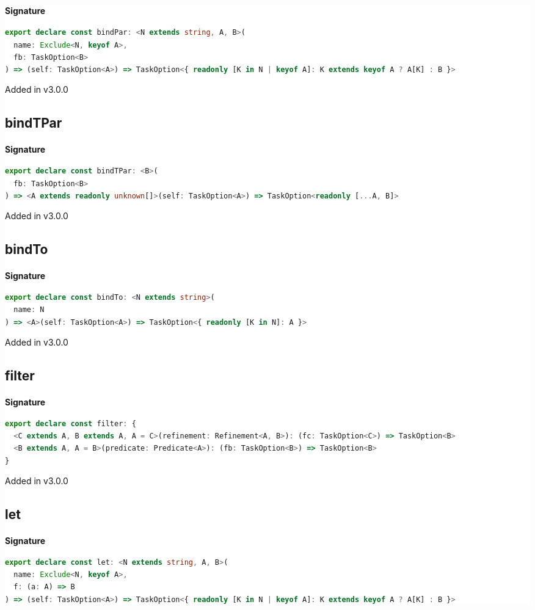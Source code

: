 **Signature**

```ts
export declare const bindPar: <N extends string, A, B>(
  name: Exclude<N, keyof A>,
  fb: TaskOption<B>
) => (self: TaskOption<A>) => TaskOption<{ readonly [K in N | keyof A]: K extends keyof A ? A[K] : B }>
```

Added in v3.0.0

## bindTPar

**Signature**

```ts
export declare const bindTPar: <B>(
  fb: TaskOption<B>
) => <A extends readonly unknown[]>(self: TaskOption<A>) => TaskOption<readonly [...A, B]>
```

Added in v3.0.0

## bindTo

**Signature**

```ts
export declare const bindTo: <N extends string>(
  name: N
) => <A>(self: TaskOption<A>) => TaskOption<{ readonly [K in N]: A }>
```

Added in v3.0.0

## filter

**Signature**

```ts
export declare const filter: {
  <C extends A, B extends A, A = C>(refinement: Refinement<A, B>): (fc: TaskOption<C>) => TaskOption<B>
  <B extends A, A = B>(predicate: Predicate<A>): (fb: TaskOption<B>) => TaskOption<B>
}
```

Added in v3.0.0

## let

**Signature**

```ts
export declare const let: <N extends string, A, B>(
  name: Exclude<N, keyof A>,
  f: (a: A) => B
) => (self: TaskOption<A>) => TaskOption<{ readonly [K in N | keyof A]: K extends keyof A ? A[K] : B }>
```
